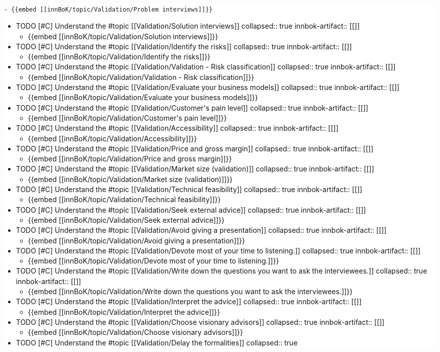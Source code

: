     - {{embed [[innBoK/topic/Validation/Problem interviews]]}}
  - TODO [#C] Understand the #topic [[Validation/Solution interviews]]
    collapsed:: true
    innbok-artifact:: [[]]
    - {{embed [[innBoK/topic/Validation/Solution interviews]]}}
  - TODO [#C] Understand the #topic [[Validation/Identify the risks]]
    collapsed:: true
    innbok-artifact:: [[]]
    - {{embed [[innBoK/topic/Validation/Identify the risks]]}}
  - TODO [#C] Understand the #topic [[Validation/Validation - Risk classification]]
    collapsed:: true
    innbok-artifact:: [[]]
    - {{embed [[innBoK/topic/Validation/Validation - Risk classification]]}}
  - TODO [#C] Understand the #topic [[Validation/Evaluate your business models]]
    collapsed:: true
    innbok-artifact:: [[]]
    - {{embed [[innBoK/topic/Validation/Evaluate your business models]]}}
  - TODO [#C] Understand the #topic [[Validation/Customer's pain level]]
    collapsed:: true
    innbok-artifact:: [[]]
    - {{embed [[innBoK/topic/Validation/Customer's pain level]]}}
  - TODO [#C] Understand the #topic [[Validation/Accessibility]]
    collapsed:: true
    innbok-artifact:: [[]]
    - {{embed [[innBoK/topic/Validation/Accessibility]]}}
  - TODO [#C] Understand the #topic [[Validation/Price and gross margin]]
    collapsed:: true
    innbok-artifact:: [[]]
    - {{embed [[innBoK/topic/Validation/Price and gross margin]]}}
  - TODO [#C] Understand the #topic [[Validation/Market size (validation)]]
    collapsed:: true
    innbok-artifact:: [[]]
    - {{embed [[innBoK/topic/Validation/Market size (validation)]]}}
  - TODO [#C] Understand the #topic [[Validation/Technical feasibility]]
    collapsed:: true
    innbok-artifact:: [[]]
    - {{embed [[innBoK/topic/Validation/Technical feasibility]]}}
  - TODO [#C] Understand the #topic [[Validation/Seek external advice]]
    collapsed:: true
    innbok-artifact:: [[]]
    - {{embed [[innBoK/topic/Validation/Seek external advice]]}}
  - TODO [#C] Understand the #topic [[Validation/Avoid giving a presentation]]
    collapsed:: true
    innbok-artifact:: [[]]
    - {{embed [[innBoK/topic/Validation/Avoid giving a presentation]]}}
  - TODO [#C] Understand the #topic [[Validation/Devote most of your time to listening.]]
    collapsed:: true
    innbok-artifact:: [[]]
    - {{embed [[innBoK/topic/Validation/Devote most of your time to listening.]]}}
  - TODO [#C] Understand the #topic [[Validation/Write down the questions you want to ask the interviewees.]]
    collapsed:: true
    innbok-artifact:: [[]]
    - {{embed [[innBoK/topic/Validation/Write down the questions you want to ask the interviewees.]]}}
  - TODO [#C] Understand the #topic [[Validation/Interpret the advice]]
    collapsed:: true
    innbok-artifact:: [[]]
    - {{embed [[innBoK/topic/Validation/Interpret the advice]]}}
  - TODO [#C] Understand the #topic [[Validation/Choose visionary advisors]]
    collapsed:: true
    innbok-artifact:: [[]]
    - {{embed [[innBoK/topic/Validation/Choose visionary advisors]]}}
  - TODO [#C] Understand the #topic [[Validation/Delay the formalities]]
    collapsed:: true